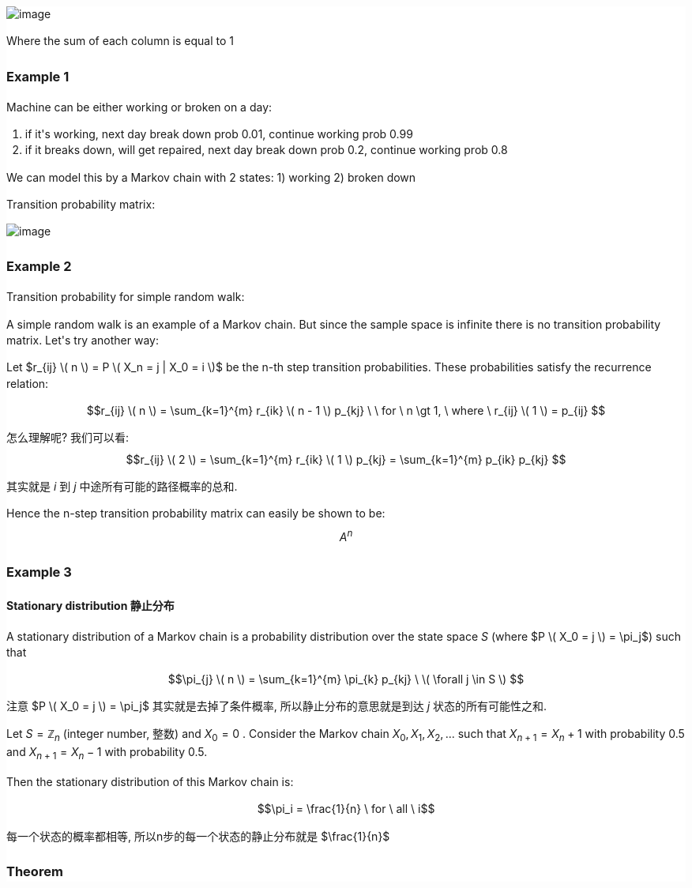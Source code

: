 ![image](https://github.com/mincongzhang/Quant100/assets/5571030/7ef7bbcd-28c2-4d6b-9baf-858e3ce2c661)

Where the sum of each column is equal to 1

### Example 1
Machine can be either working or broken on a day:

1. if it's working, next day break down prob 0.01, continue working prob 0.99
2. if it breaks down, will get repaired, next day break down prob 0.2, continue working prob 0.8

We can model this by a Markov chain with 2 states: 1) working 2) broken down

Transition probability matrix:

![image](https://github.com/mincongzhang/Quant100/assets/5571030/4a0eeaba-697e-452e-82a6-a340fe96d47d)

### Example 2
Transition probability for simple random walk:

A simple random walk is an example of a Markov chain. But since the sample space is infinite there is no transition probability matrix. Let's try another way:

Let $r_{ij} \( n \) = P \( X_n = j | X_0 = i \)$ be the n-th step transition probabilities. These probabilities satisfy the recurrence relation:

$$r_{ij} \( n \) = \sum_{k=1}^{m} r_{ik} \( n - 1 \) p_{kj} \ \ for \ n \gt 1, \ where \  r_{ij} \( 1 \) = p_{ij}  $$

怎么理解呢? 我们可以看:
$$r_{ij} \( 2 \) = \sum_{k=1}^{m} r_{ik} \( 1 \) p_{kj} = \sum_{k=1}^{m} p_{ik} p_{kj} $$

其实就是 $i$ 到 $j$ 中途所有可能的路径概率的总和.

Hence the n-step transition probability matrix can easily be shown to be:
$$A^n$$

### Example 3
#### Stationary distribution 静止分布
A stationary distribution of a Markov chain is a probability distribution over the state space $S$ (where $P \( X_0 = j \) = \pi_j$) such that 

$$\pi_{j} \( n \) = \sum_{k=1}^{m} \pi_{k} p_{kj} \ \( \forall j \in S \)  $$

注意 $P \( X_0 = j \) = \pi_j$ 其实就是去掉了条件概率, 所以静止分布的意思就是到达 $j$ 状态的所有可能性之和.

Let $S = \mathbb{Z}_n$ (integer number, 整数) and $X_0 = 0$ . Consider the Markov chain $X_0, X_1, X_2, ...$ such that $X_{n+1} = X_n + 1$ with probability 0.5 and $X_{n+1} = X_n - 1$ with probability 0.5. 

Then the stationary distribution of this Markov chain is:

$$\pi_i = \frac{1}{n} \ for \ all \ i$$

每一个状态的概率都相等, 所以n步的每一个状态的静止分布就是 $\frac{1}{n}$

### Theorem
